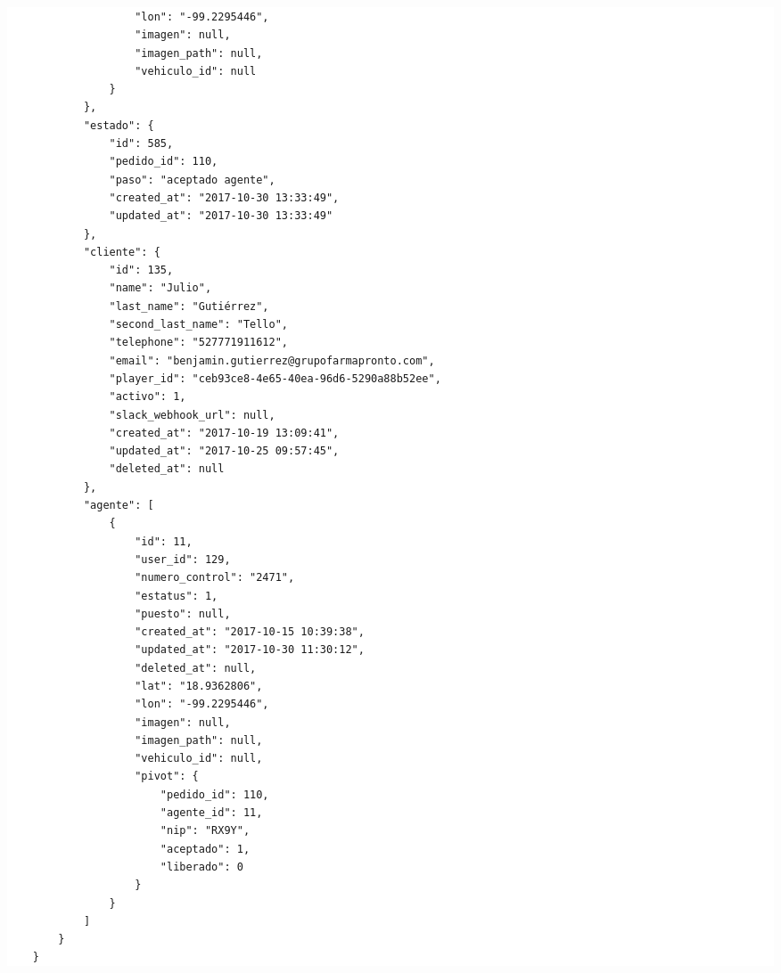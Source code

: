         				"lon": "-99.2295446",
        				"imagen": null,
        				"imagen_path": null,
        				"vehiculo_id": null
        			}
        		},
        		"estado": {
        			"id": 585,
        			"pedido_id": 110,
        			"paso": "aceptado agente",
        			"created_at": "2017-10-30 13:33:49",
        			"updated_at": "2017-10-30 13:33:49"
        		},
        		"cliente": {
        			"id": 135,
        			"name": "Julio",
        			"last_name": "Gutiérrez",
        			"second_last_name": "Tello",
        			"telephone": "527771911612",
        			"email": "benjamin.gutierrez@grupofarmapronto.com",
        			"player_id": "ceb93ce8-4e65-40ea-96d6-5290a88b52ee",
        			"activo": 1,
        			"slack_webhook_url": null,
        			"created_at": "2017-10-19 13:09:41",
        			"updated_at": "2017-10-25 09:57:45",
        			"deleted_at": null
        		},
        		"agente": [
        			{
        				"id": 11,
        				"user_id": 129,
        				"numero_control": "2471",
        				"estatus": 1,
        				"puesto": null,
        				"created_at": "2017-10-15 10:39:38",
        				"updated_at": "2017-10-30 11:30:12",
        				"deleted_at": null,
        				"lat": "18.9362806",
        				"lon": "-99.2295446",
        				"imagen": null,
        				"imagen_path": null,
        				"vehiculo_id": null,
        				"pivot": {
        					"pedido_id": 110,
        					"agente_id": 11,
        					"nip": "RX9Y",
        					"aceptado": 1,
        					"liberado": 0
        				}
        			}
        		]
        	}
        }

